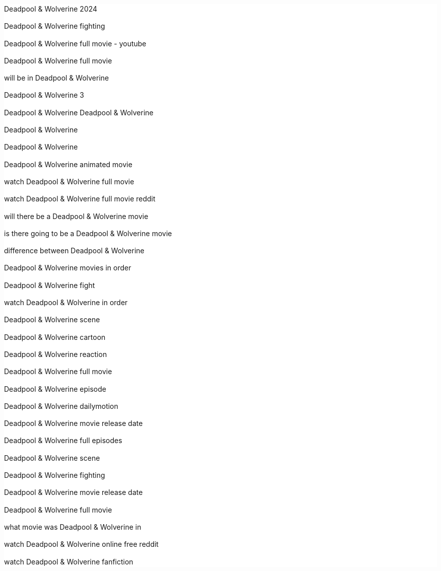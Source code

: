 Deadpool & Wolverine 2024

Deadpool & Wolverine fighting

Deadpool & Wolverine full movie - youtube

Deadpool & Wolverine full movie

will be in Deadpool & Wolverine

Deadpool & Wolverine 3

Deadpool & Wolverine Deadpool & Wolverine

Deadpool & Wolverine

Deadpool & Wolverine

Deadpool & Wolverine animated movie

watch Deadpool & Wolverine full movie

watch Deadpool & Wolverine full movie reddit

will there be a Deadpool & Wolverine movie

is there going to be a Deadpool & Wolverine movie

difference between Deadpool & Wolverine

Deadpool & Wolverine movies in order

Deadpool & Wolverine fight

watch Deadpool & Wolverine in order

Deadpool & Wolverine scene

Deadpool & Wolverine cartoon

Deadpool & Wolverine reaction

Deadpool & Wolverine full movie

Deadpool & Wolverine episode

Deadpool & Wolverine dailymotion

Deadpool & Wolverine movie release date

Deadpool & Wolverine full episodes

Deadpool & Wolverine scene

Deadpool & Wolverine fighting

Deadpool & Wolverine movie release date

Deadpool & Wolverine full movie

what movie was Deadpool & Wolverine in

watch Deadpool & Wolverine online free reddit

watch Deadpool & Wolverine fanfiction
